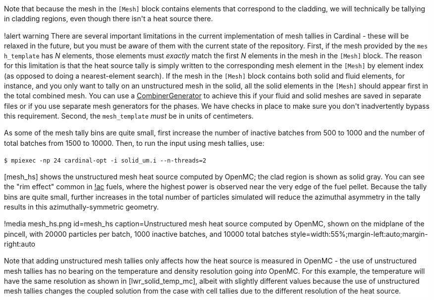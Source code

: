 Note that because the mesh in the `[Mesh]` block contains elements that correspond
to the cladding, we will technically be tallying in cladding regions, even though
there isn't a heat source there.

!alert warning
There are several important limitations in the current implementation of mesh tallies
in Cardinal - these will be relaxed in the future, but you must be aware of them with the
current state of the repository. First, if the mesh provided by the `mesh_template`
has $N$ elements, those elements must
*exactly* match the first $N$ elements in the mesh in the `[Mesh]` block. The reason for this limitation is that
the heat source tally is simply written to the corresponding mesh element in the
`[Mesh]` by element index (as opposed to doing a nearest-element search). If the mesh in the
`[Mesh]` block contains both solid and fluid elements, for instance, and you only want to
tally on an unstructured mesh in the solid, all the solid elements in the `[Mesh]` should
appear first in the total combined mesh. You can use a [CombinerGenerator](https://mooseframework.inl.gov/source/meshgenerators/CombinerGenerator.html)
to achieve this if your fluid and solid meshes are saved in separate files
or if you use separate mesh generators for the phases. We have
checks in place to make sure you don't inadvertently bypass this requirement.
Second,
the `mesh_template` *must* be in units of centimeters.

As some of the mesh tally bins are quite small, first increase the number
of inactive batches from 500 to 1000 and the number of total batches from 1500
to 10000. Then, to run the input using mesh tallies, use:

```
$ mpiexec -np 24 cardinal-opt -i solid_um.i --n-threads=2
```

[mesh_hs] shows the unstructured mesh heat source computed by OpenMC; the
clad region is shown as solid gray. You can
see the "rim effect" common in [!ac](LWR) fuels,
where the highest power
is observed near the very edge of the fuel pellet. Because the tally bins
are quite small, further increases
in the total number of particles simulated will reduce the azimuthal asymmetry
in the tally results in this azimuthally-symmetric geometry.

!media mesh_hs.png
  id=mesh_hs
  caption=Unstructured mesh heat source computed by OpenMC, shown on the midplane of the pincell, with 20000 particles per batch, 1000 inactive batches, and 10000 total batches
  style=width:55%;margin-left:auto;margin-right:auto

Note that adding unstructured mesh tallies only affects how the
heat source is measured in OpenMC - the use of unstructured mesh tallies has no
bearing on the temperature and density resolution going *into* OpenMC. For this
example, the temperature will have the same resolution as shown in
[lwr_solid_temp_mc], albeit with slightly different values because the use of
unstructured mesh tallies changes the coupled solution from the case with cell
tallies due to the different resolution of the heat source.
